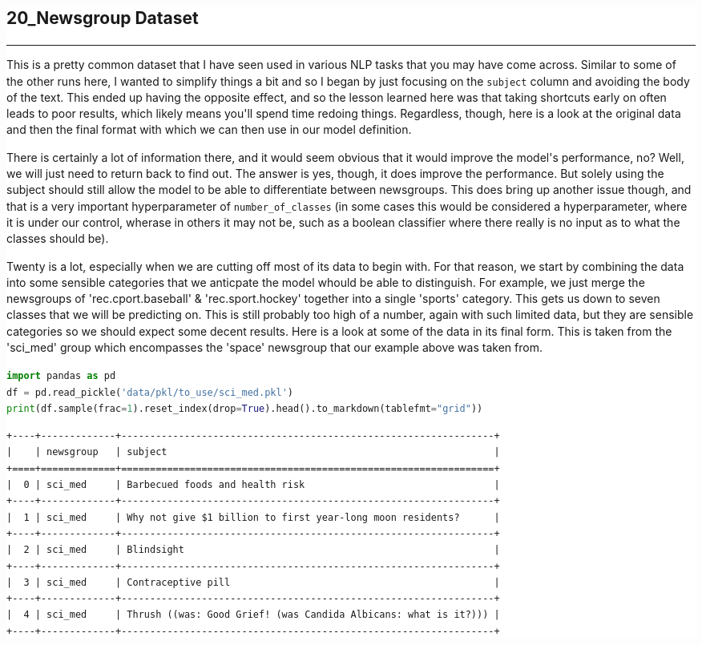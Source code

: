 ## 20_Newsgroup Dataset

---

This is a pretty common dataset that I have seen used in various NLP tasks that you may have come across. Similar to some of the other runs here, I wanted to simplify things a bit and so I began by just focusing on the ```subject``` column and avoiding the body of the text. This ended up having the opposite effect, and so the lesson learned here was that taking shortcuts early on often leads to poor results, which likely means you'll spend time redoing things. Regardless, though, here is a look at the original data and then the final format with which we can then use in our model definition.

There is certainly a lot of information there, and it would seem obvious that it would improve the model's performance, no? Well, we will just need to return back to find out. The answer is yes, though, it does improve the performance. But solely using the subject should still allow the model to be able to differentiate between newsgroups. This does bring up another issue though, and that is a very important hyperparameter of ```number_of_classes``` (in some cases this would be considered a hyperparameter, where it is under our control, wherase in others it may not be, such as a boolean classifier where there really is no input as to what the classes should be).

Twenty is a lot, especially when we are cutting off most of its data to begin with. For that reason, we start by combining the data into some sensible categories that we anticpate the model whould be able to distinguish. For example, we just merge the newsgroups of 'rec.cport.baseball' & 'rec.sport.hockey' together into a single 'sports' category. This gets us down to seven classes that we will be predicting on. This is still probably too high of a number, again with such limited data, but they are sensible categories so we should expect some decent results. Here is a look at some of the data in its final form. This is taken from the 'sci_med' group which encompasses the 'space' newsgroup that our example above was taken from.


```python
import pandas as pd
df = pd.read_pickle('data/pkl/to_use/sci_med.pkl')
print(df.sample(frac=1).reset_index(drop=True).head().to_markdown(tablefmt="grid"))
```

    +----+-------------+-----------------------------------------------------------------+
    |    | newsgroup   | subject                                                         |
    +====+=============+=================================================================+
    |  0 | sci_med     | Barbecued foods and health risk                                 |
    +----+-------------+-----------------------------------------------------------------+
    |  1 | sci_med     | Why not give $1 billion to first year-long moon residents?      |
    +----+-------------+-----------------------------------------------------------------+
    |  2 | sci_med     | Blindsight                                                      |
    +----+-------------+-----------------------------------------------------------------+
    |  3 | sci_med     | Contraceptive pill                                              |
    +----+-------------+-----------------------------------------------------------------+
    |  4 | sci_med     | Thrush ((was: Good Grief! (was Candida Albicans: what is it?))) |
    +----+-------------+-----------------------------------------------------------------+


